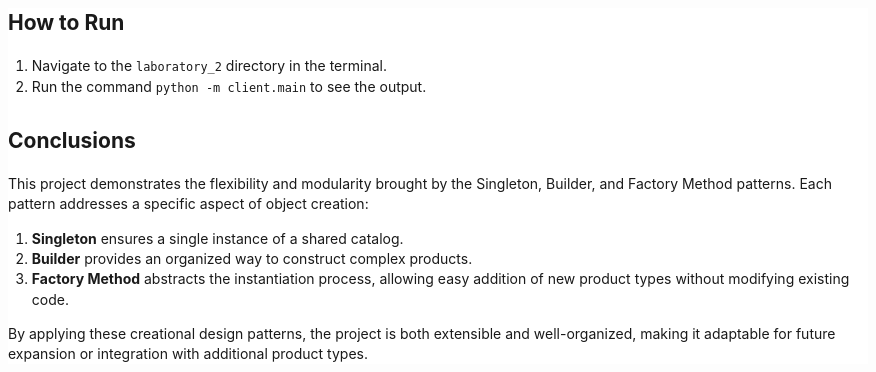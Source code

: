 ## How to Run

1. Navigate to the `laboratory_2` directory in the terminal.
2. Run the command `python -m client.main` to see the output.

## Conclusions

This project demonstrates the flexibility and modularity brought by the Singleton, Builder, and Factory Method patterns. Each pattern addresses a specific aspect of object creation:

1. **Singleton** ensures a single instance of a shared catalog.
2. **Builder** provides an organized way to construct complex products.
3. **Factory Method** abstracts the instantiation process, allowing easy addition of new product types without modifying existing code.

By applying these creational design patterns, the project is both extensible and well-organized, making it adaptable for future expansion or integration with additional product types.